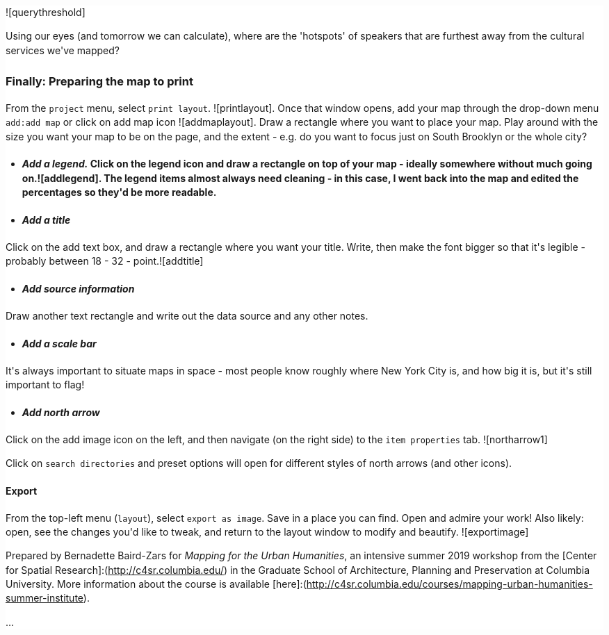 ![querythreshold]

Using our eyes (and tomorrow we can calculate), where are the 'hotspots' of speakers that are furthest away from the cultural services we've mapped?


### Finally: Preparing the map to print

From the `project` menu, select `print layout`. ![printlayout]. Once that window opens, add your map through the drop-down menu `add:add map` or click on add map icon ![addmaplayout]. Draw a rectangle where you want to place your map. Play around with the size you want your map to be on the page, and the extent - e.g. do you want to focus just on South Brooklyn or the whole city?

- #### *Add a legend.* Click on the legend icon and draw a rectangle on top of your map - ideally somewhere without much going on.![addlegend]. The legend items almost always need cleaning - in this case, I went back into the map and edited the percentages so they'd be more readable. 

- #### *Add a title*
Click on the add text box, and draw a rectangle where you want your title. Write, then make the font bigger so that it's legible - probably between 18 - 32 - point.![addtitle]

- #### *Add source information*
Draw another text rectangle and write out the data source and any other notes.

- #### *Add a scale bar*  
It's always important to situate maps in space - most people know roughly where New York City is, and how big it is, but it's still important to flag!

- #### *Add north arrow*
Click on the add image icon on the left, and then navigate (on the right side) to the `item properties` tab. ![northarrow1] 

Click on `search directories` and preset options will open for different styles of north arrows (and other icons).

#### Export
From the top-left menu (`layout`), select `export as image`. Save in a place you can find. Open and admire your work! Also likely: open, see the changes you'd like to tweak, and return to the layout window to modify and beautify.
![exportimage]

Prepared by Bernadette Baird-Zars for *Mapping for the Urban Humanities*, an intensive summer 2019 workshop from the [Center for Spatial Research]:(http://c4sr.columbia.edu/) in the Graduate School of Architecture, Planning and Preservation at Columbia University. More information about the course is available [here]:(http://c4sr.columbia.edu/courses/mapping-urban-humanities-summer-institute).

...

[adding file]:Images/2019/Tutorial4_add.png

[single fill box]:Images/2019/Tutorial4_fade.png

[joining table]:Images/2019/Tutorial4_join1.png

[joining table continued]:Images/2019/Tutorial4_join2.png
 
[graduated classification]:Images/2019/Tutorial4_graduated.png


[selectbyvalues]: Images/2019/Tutorial4_selectbyvalues.png
[selectbyvalues2]: Images/2019/Tutorial4_selectbyvalues2.png
[saveselection]: Images/2019/Tutorial4_saveselection.png
[saveselection2]: Images/2019/Tutorial4_saveselection2.png
[byscale2]: Images/2019/Tutorial4_byscale2.png